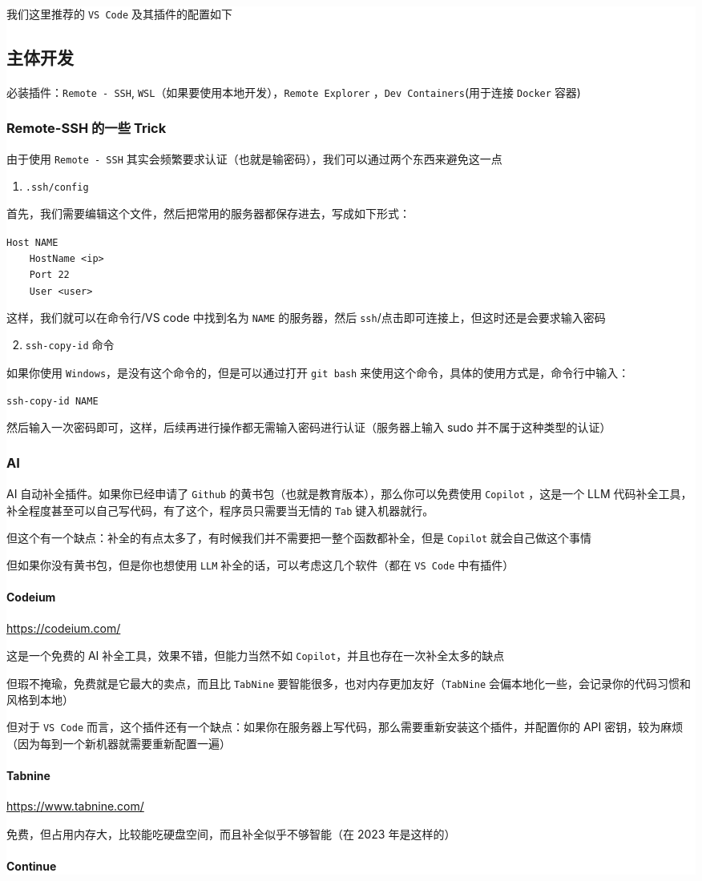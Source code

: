 我们这里推荐的 `VS Code` 及其插件的配置如下

## 主体开发

必装插件：`Remote - SSH`, `WSL`（如果要使用本地开发），`Remote Explorer` ，`Dev Containers`(用于连接 `Docker` 容器)

### Remote-SSH 的一些 Trick

由于使用 `Remote - SSH` 其实会频繁要求认证（也就是输密码），我们可以通过两个东西来避免这一点

1. `.ssh/config`

首先，我们需要编辑这个文件，然后把常用的服务器都保存进去，写成如下形式：

```config
Host NAME
    HostName <ip>
    Port 22
    User <user>
```

这样，我们就可以在命令行/VS code 中找到名为 `NAME` 的服务器，然后 `ssh`/点击即可连接上，但这时还是会要求输入密码

2. `ssh-copy-id` 命令

如果你使用 `Windows`，是没有这个命令的，但是可以通过打开 `git bash` 来使用这个命令，具体的使用方式是，命令行中输入：

```bash
ssh-copy-id NAME
```

然后输入一次密码即可，这样，后续再进行操作都无需输入密码进行认证（服务器上输入 sudo 并不属于这种类型的认证）

### AI

AI 自动补全插件。如果你已经申请了 `Github` 的黄书包（也就是教育版本），那么你可以免费使用 `Copilot` ，这是一个 LLM 代码补全工具，补全程度甚至可以自己写代码，有了这个，程序员只需要当无情的 `Tab` 键入机器就行。

但这个有一个缺点：补全的有点太多了，有时候我们并不需要把一整个函数都补全，但是 `Copilot` 就会自己做这个事情

但如果你没有黄书包，但是你也想使用 `LLM` 补全的话，可以考虑这几个软件（都在 `VS Code` 中有插件）

#### Codeium

https://codeium.com/

这是一个免费的 AI 补全工具，效果不错，但能力当然不如 `Copilot`，并且也存在一次补全太多的缺点

但瑕不掩瑜，免费就是它最大的卖点，而且比 `TabNine` 要智能很多，也对内存更加友好（`TabNine` 会偏本地化一些，会记录你的代码习惯和风格到本地）

但对于 `VS Code` 而言，这个插件还有一个缺点：如果你在服务器上写代码，那么需要重新安装这个插件，并配置你的 API 密钥，较为麻烦（因为每到一个新机器就需要重新配置一遍）

#### Tabnine

https://www.tabnine.com/

免费，但占用内存大，比较能吃硬盘空间，而且补全似乎不够智能（在 2023 年是这样的）

#### Continue
